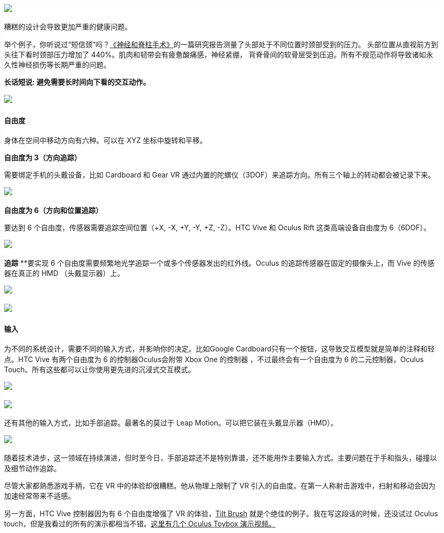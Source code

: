 ![](https://cdn-images-1.medium.com/max/800/1*XJwTciYJOXlJMu62D1vDNw.jpeg)

糟糕的设计会导致更加严重的健康问题。

举个例子，你听说过“短信颈”吗？[《神经和脊柱手术》]((https://cbsminnesota.files.wordpress.com/2014/11/spine-study.pdf))的一篇研究报告测量了头部处于不同位置时颈部受到的压力。 头部位置从直视前方到头往下看时颈部压力增加了 440%。肌肉和韧带会有疲惫酸痛感，神经紧绷， 背脊骨间的软骨层受到压迫。所有不规范动作将导致诸如永久性神经损伤等长期严重的问题。

**长话短说: 避免需要长时间向下看的交互动作。**

![](https://cdn-images-1.medium.com/max/800/1*TxrR4g5d6HZVhBN0nyRwcA.jpeg)

#### 自由度

身体在空间中移动方向有六种。可以在 XYZ 坐标中旋转和平移。

**自由度为 3（方向追踪）**

需要绑定手机的头戴设备，比如 Cardboard 和 Gear VR 通过内置的陀螺仪（3DOF）来追踪方向。所有三个轴上的转动都会被记录下来。

![](https://cdn-images-1.medium.com/max/800/1*bJQluIkWyg3HX2XSCS98CA.jpeg)

**自由度为 6（方向和位置追踪）**

要达到 6 个自由度，传感器需要追踪空间位置（+X, -X, +Y, -Y, +Z, -Z）。HTC Vive 和 Oculus Rift 这类高端设备自由度为 6（6DOF）。

![](https://cdn-images-1.medium.com/max/800/1*sNTxX9iMJnE0oWybyTHNBw.jpeg)

**追踪**
**要实现 6 个自由度需要频繁地光学追踪一个或多个传感器发出的红外线。Oculus 的追踪传感器在固定的摄像头上，而 Vive 的传感器在真正的 HMD （头戴显示器）上。

![](https://cdn-images-1.medium.com/max/600/1*v-ClTzahcgH9IMJtZR3BAQ.jpeg)

![](https://cdn-images-1.medium.com/max/600/1*q_mrMtR0g8KGhedW6bzNKw.jpeg)

#### 输入

为不同的系统设计，需要不同的输入方式，并影响你的决定。比如Google Cardboard只有一个按钮，这导致交互模型就是简单的注释和轻点。HTC Vive 有两个自由度为 6 的控制器Oculus会附带 Xbox One 的控制器 ，不过最终会有一个自由度为 6 的二元控制器，Oculus Touch。所有这些都可以让你使用更先进的沉浸式交互模式。

![](https://cdn-images-1.medium.com/max/800/1*QvXJZuU4HRKVzWaEBzNjvQ.jpeg)

![](https://cdn-images-1.medium.com/max/800/1*b5tx1pcxOkKfhEGQjuEqWQ.jpeg)

还有其他的输入方式，比如手部追踪。最著名的莫过于 Leap Motion。可以把它装在头戴显示器（HMD）。

![](https://cdn-images-1.medium.com/max/800/1*j3oXBLEpGpCqmFj_LE6KaA.jpeg)

随着技术进步，这一领域在持续演进，但时至今日，手部追踪还不是特别靠谱，还不能用作主要输入方式。主要问题在于手和指头，碰撞以及细节动作追踪。

尽管大家都熟悉游戏手柄，它在 VR 中的体验却很糟糕。他从物理上限制了 VR 引入的自由度。在第一人称射击游戏中，扫射和移动会因为加速经常带来不适感。

另一方面，HTC Vive 控制器因为有 6 个自由度增强了 VR 的体验，[Tilt Brush](http://www.tiltbrush.com/#video) 就是个绝佳的例子。我在写这段话的时候，还没试过 Oculus touch，但是我看过的所有的演示都相当不错。[这里有几个 Oculus Toybox 演示视频。](https://www.youtube.com/watch?v=dbYP4bhKr2M)
